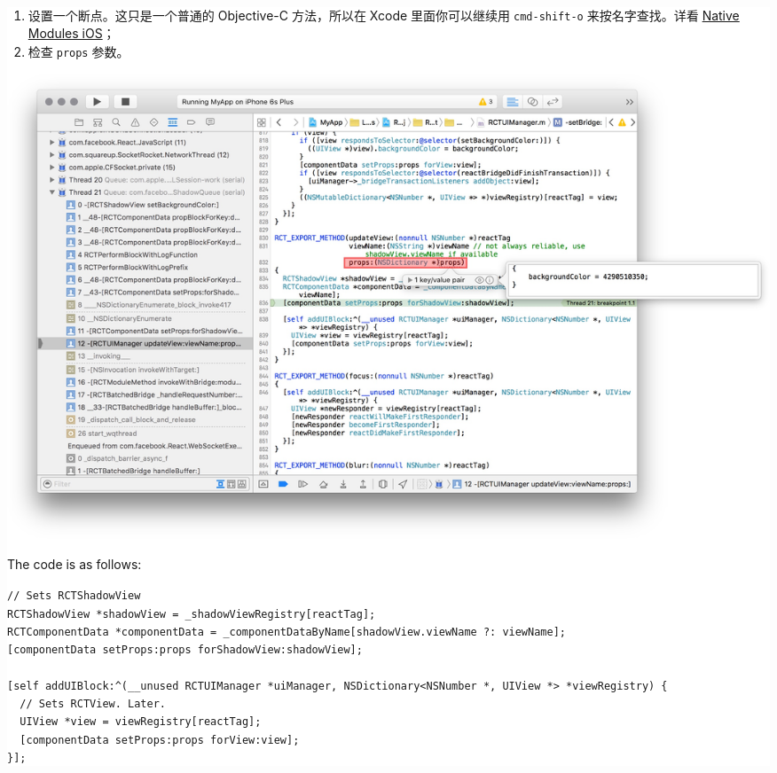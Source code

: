 <Cn>

1. 设置一个断点。这只是一个普通的 Objective-C 方法，所以在 Xcode 里面你可以继续用 `cmd-shift-o` 来按名字查找。详看 [Native Modules iOS](https://facebook.github.io/react-native/docs/native-modules-ios.html)；
2. 检查 `props` 参数。

![](RCTUIManagerBreakPoint.jpg)

</Cn>

The code is as follows:

```objc
// Sets RCTShadowView
RCTShadowView *shadowView = _shadowViewRegistry[reactTag];
RCTComponentData *componentData = _componentDataByName[shadowView.viewName ?: viewName];
[componentData setProps:props forShadowView:shadowView];

[self addUIBlock:^(__unused RCTUIManager *uiManager, NSDictionary<NSNumber *, UIView *> *viewRegistry) {
  // Sets RCTView. Later.
  UIView *view = viewRegistry[reactTag];
  [componentData setProps:props forView:view];
}];
```

<Cn>
